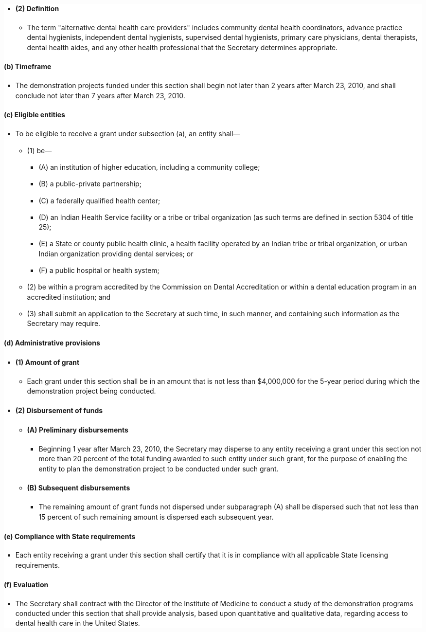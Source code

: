 * #### (2) Definition
  * The term "alternative dental health care providers" includes community dental health coordinators, advance practice dental hygienists, independent dental hygienists, supervised dental hygienists, primary care physicians, dental therapists, dental health aides, and any other health professional that the Secretary determines appropriate.

#### (b) Timeframe
* The demonstration projects funded under this section shall begin not later than 2 years after March 23, 2010, and shall conclude not later than 7 years after March 23, 2010.

#### (c) Eligible entities
* To be eligible to receive a grant under subsection (a), an entity shall—

  * (1) be—

    * (A) an institution of higher education, including a community college;

    * (B) a public-private partnership;

    * (C) a federally qualified health center;

    * (D) an Indian Health Service facility or a tribe or tribal organization (as such terms are defined in section 5304 of title 25);

    * (E) a State or county public health clinic, a health facility operated by an Indian tribe or tribal organization, or urban Indian organization providing dental services; or

    * (F) a public hospital or health system;


  * (2) be within a program accredited by the Commission on Dental Accreditation or within a dental education program in an accredited institution; and

  * (3) shall submit an application to the Secretary at such time, in such manner, and containing such information as the Secretary may require.

#### (d) Administrative provisions
* #### (1) Amount of grant
  * Each grant under this section shall be in an amount that is not less than $4,000,000 for the 5-year period during which the demonstration project being conducted.

* #### (2) Disbursement of funds
  * #### (A) Preliminary disbursements
    * Beginning 1 year after March 23, 2010, the Secretary may disperse to any entity receiving a grant under this section not more than 20 percent of the total funding awarded to such entity under such grant, for the purpose of enabling the entity to plan the demonstration project to be conducted under such grant.

  * #### (B) Subsequent disbursements
    * The remaining amount of grant funds not dispersed under subparagraph (A) shall be dispersed such that not less than 15 percent of such remaining amount is dispersed each subsequent year.

#### (e) Compliance with State requirements
* Each entity receiving a grant under this section shall certify that it is in compliance with all applicable State licensing requirements.

#### (f) Evaluation
* The Secretary shall contract with the Director of the Institute of Medicine to conduct a study of the demonstration programs conducted under this section that shall provide analysis, based upon quantitative and qualitative data, regarding access to dental health care in the United States.

